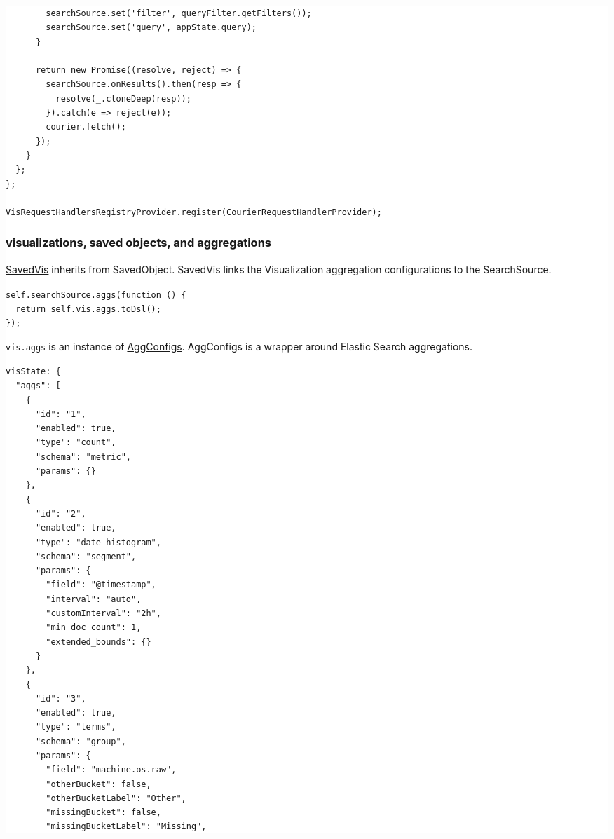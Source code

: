 ```
        searchSource.set('filter', queryFilter.getFilters());
        searchSource.set('query', appState.query);
      }

      return new Promise((resolve, reject) => {
        searchSource.onResults().then(resp => {
          resolve(_.cloneDeep(resp));
        }).catch(e => reject(e));
        courier.fetch();
      });
    }
  };
};

VisRequestHandlersRegistryProvider.register(CourierRequestHandlerProvider);
```

### visualizations, saved objects, and aggregations

[SavedVis](https://github.com/elastic/kibana/blob/6.0/src/core_plugins/kibana/public/visualize/saved_visualizations/_saved_vis.js#L79) inherits from SavedObject. SavedVis links the Visualization aggregation configurations to the SearchSource.  
```
self.searchSource.aggs(function () {
  return self.vis.aggs.toDsl();
});
```

`vis.aggs` is an instance of [AggConfigs](https://github.com/elastic/kibana/blob/6.0/src/ui/public/vis/agg_configs.js). AggConfigs is a wrapper around Elastic Search aggregations.

```
visState: {
  "aggs": [
    {
      "id": "1",
      "enabled": true,
      "type": "count",
      "schema": "metric",
      "params": {}
    },
    {
      "id": "2",
      "enabled": true,
      "type": "date_histogram",
      "schema": "segment",
      "params": {
        "field": "@timestamp",
        "interval": "auto",
        "customInterval": "2h",
        "min_doc_count": 1,
        "extended_bounds": {}
      }
    },
    {
      "id": "3",
      "enabled": true,
      "type": "terms",
      "schema": "group",
      "params": {
        "field": "machine.os.raw",
        "otherBucket": false,
        "otherBucketLabel": "Other",
        "missingBucket": false,
        "missingBucketLabel": "Missing",
```